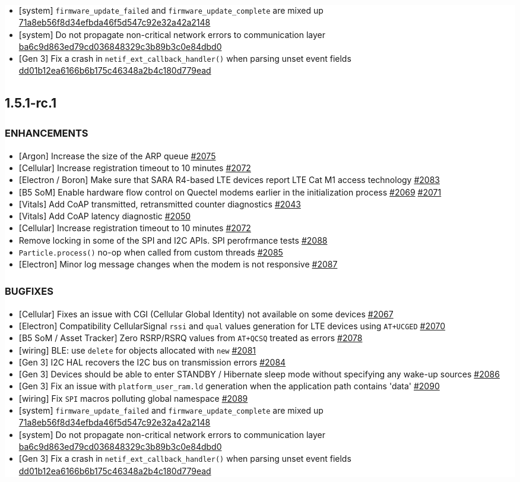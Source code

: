 - [system] `firmware_update_failed` and `firmware_update_complete` are mixed up [71a8eb56f8d34efbda46f5d547c92e32a42a2148](https://github.com/particle-iot/device-os/commit/71a8eb56f8d34efbda46f5d547c92e32a42a2148)
- [system] Do not propagate non-critical network errors to communication layer [ba6c9d863ed79cd036848329c3b89b3c0e84dbd0](https://github.com/particle-iot/device-os/commit/ba6c9d863ed79cd036848329c3b89b3c0e84dbd0)
- [Gen 3] Fix a crash in `netif_ext_callback_handler()` when parsing unset event fields [dd01b12ea6166b6b175c46348a2b4c180d779ead](https://github.com/particle-iot/device-os/commit/dd01b12ea6166b6b175c46348a2b4c180d779ead)


## 1.5.1-rc.1

### ENHANCEMENTS

- [Argon] Increase the size of the ARP queue [#2075](https://github.com/particle-iot/device-os/pull/2075)
- [Cellular] Increase registration timeout to 10 minutes [#2072](https://github.com/particle-iot/device-os/pull/2072)
- [Electron / Boron] Make sure that SARA R4-based LTE devices report LTE Cat M1 access technology [#2083](https://github.com/particle-iot/device-os/pull/2083)
- [B5 SoM] Enable hardware flow control on Quectel modems earlier in the initialization process [#2069](https://github.com/particle-iot/device-os/pull/2069) [#2071](https://github.com/particle-iot/device-os/pull/2071)
- [Vitals] Add CoAP transmitted, retransmitted counter diagnostics [#2043](https://github.com/particle-iot/device-os/pull/2043)
- [Vitals] Add CoAP latency diagnostic [#2050](https://github.com/particle-iot/device-os/pull/2050)
- [Cellular] Increase registration timeout to 10 minutes [#2072](https://github.com/particle-iot/device-os/pull/2072)
- Remove locking in some of the SPI and I2C APIs. SPI perofrmance tests [#2088](https://github.com/particle-iot/device-os/pull/2088)
- `Particle.process()` no-op when called from custom threads [#2085](https://github.com/particle-iot/device-os/pull/2085)
- [Electron] Minor log message changes when the modem is not responsive [#2087](https://github.com/particle-iot/device-os/pull/2087)

### BUGFIXES

- [Cellular] Fixes an issue with CGI (Cellular Global Identity) not available on some devices [#2067](https://github.com/particle-iot/device-os/pull/2067)
- [Electron] Compatibility CellularSignal `rssi` and `qual` values generation for LTE devices using `AT+UCGED` [#2070](https://github.com/particle-iot/device-os/pull/2070)
- [B5 SoM / Asset Tracker] Zero RSRP/RSRQ values from `AT+QCSQ` treated as errors [#2078](https://github.com/particle-iot/device-os/pull/2078)
- [wiring] BLE: use `delete` for objects allocated with `new` [#2081](https://github.com/particle-iot/device-os/pull/2081)
- [Gen 3] I2C HAL recovers the I2C bus on transmission errors [#2084](https://github.com/particle-iot/device-os/pull/2084)
- [Gen 3] Devices should be able to enter STANDBY / Hibernate sleep mode without specifying any wake-up sources [#2086](https://github.com/particle-iot/device-os/pull/2086)
- [Gen 3] Fix an issue with `platform_user_ram.ld` generation when the application path contains 'data' [#2090](https://github.com/particle-iot/device-os/pull/2090)
- [wiring] Fix `SPI` macros polluting global namespace [#2089](https://github.com/particle-iot/device-os/pull/2089)
- [system] `firmware_update_failed` and `firmware_update_complete` are mixed up [71a8eb56f8d34efbda46f5d547c92e32a42a2148](https://github.com/particle-iot/device-os/commit/71a8eb56f8d34efbda46f5d547c92e32a42a2148)
- [system] Do not propagate non-critical network errors to communication layer [ba6c9d863ed79cd036848329c3b89b3c0e84dbd0](https://github.com/particle-iot/device-os/commit/ba6c9d863ed79cd036848329c3b89b3c0e84dbd0)
- [Gen 3] Fix a crash in `netif_ext_callback_handler()` when parsing unset event fields [dd01b12ea6166b6b175c46348a2b4c180d779ead](https://github.com/particle-iot/device-os/commit/dd01b12ea6166b6b175c46348a2b4c180d779ead)
